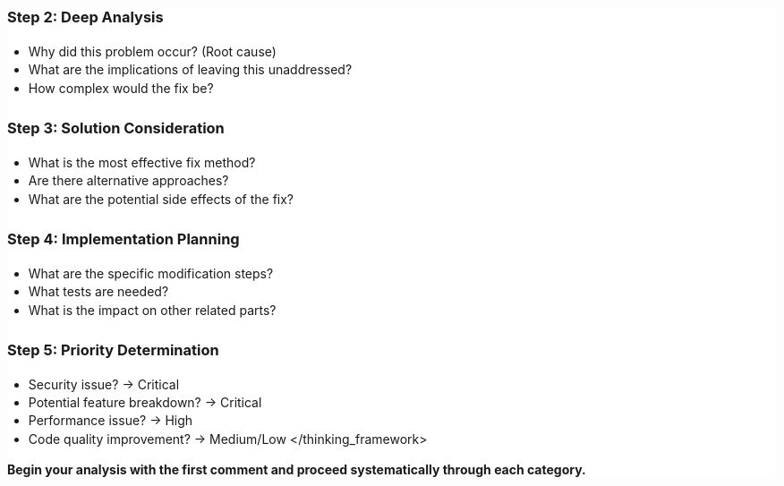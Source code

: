 ### Step 2: Deep Analysis
- Why did this problem occur? (Root cause)
- What are the implications of leaving this unaddressed?
- How complex would the fix be?

### Step 3: Solution Consideration
- What is the most effective fix method?
- Are there alternative approaches?
- What are the potential side effects of the fix?

### Step 4: Implementation Planning
- What are the specific modification steps?
- What tests are needed?
- What is the impact on other related parts?

### Step 5: Priority Determination
- Security issue? → Critical
- Potential feature breakdown? → Critical
- Performance issue? → High
- Code quality improvement? → Medium/Low
</thinking_framework>

**Begin your analysis with the first comment and proceed systematically through each category.**
